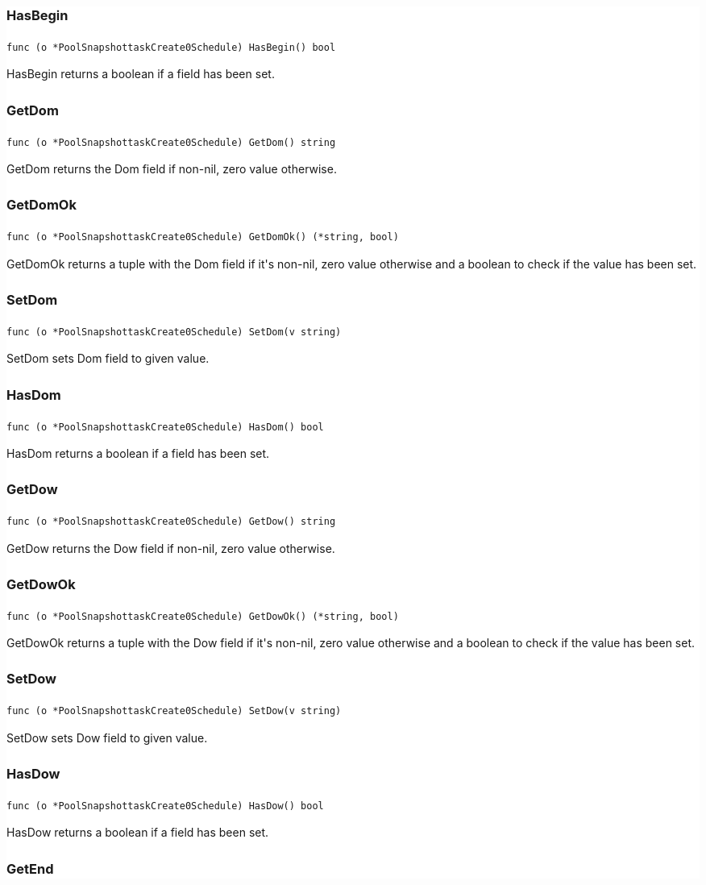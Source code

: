 ### HasBegin

`func (o *PoolSnapshottaskCreate0Schedule) HasBegin() bool`

HasBegin returns a boolean if a field has been set.

### GetDom

`func (o *PoolSnapshottaskCreate0Schedule) GetDom() string`

GetDom returns the Dom field if non-nil, zero value otherwise.

### GetDomOk

`func (o *PoolSnapshottaskCreate0Schedule) GetDomOk() (*string, bool)`

GetDomOk returns a tuple with the Dom field if it's non-nil, zero value otherwise
and a boolean to check if the value has been set.

### SetDom

`func (o *PoolSnapshottaskCreate0Schedule) SetDom(v string)`

SetDom sets Dom field to given value.

### HasDom

`func (o *PoolSnapshottaskCreate0Schedule) HasDom() bool`

HasDom returns a boolean if a field has been set.

### GetDow

`func (o *PoolSnapshottaskCreate0Schedule) GetDow() string`

GetDow returns the Dow field if non-nil, zero value otherwise.

### GetDowOk

`func (o *PoolSnapshottaskCreate0Schedule) GetDowOk() (*string, bool)`

GetDowOk returns a tuple with the Dow field if it's non-nil, zero value otherwise
and a boolean to check if the value has been set.

### SetDow

`func (o *PoolSnapshottaskCreate0Schedule) SetDow(v string)`

SetDow sets Dow field to given value.

### HasDow

`func (o *PoolSnapshottaskCreate0Schedule) HasDow() bool`

HasDow returns a boolean if a field has been set.

### GetEnd
